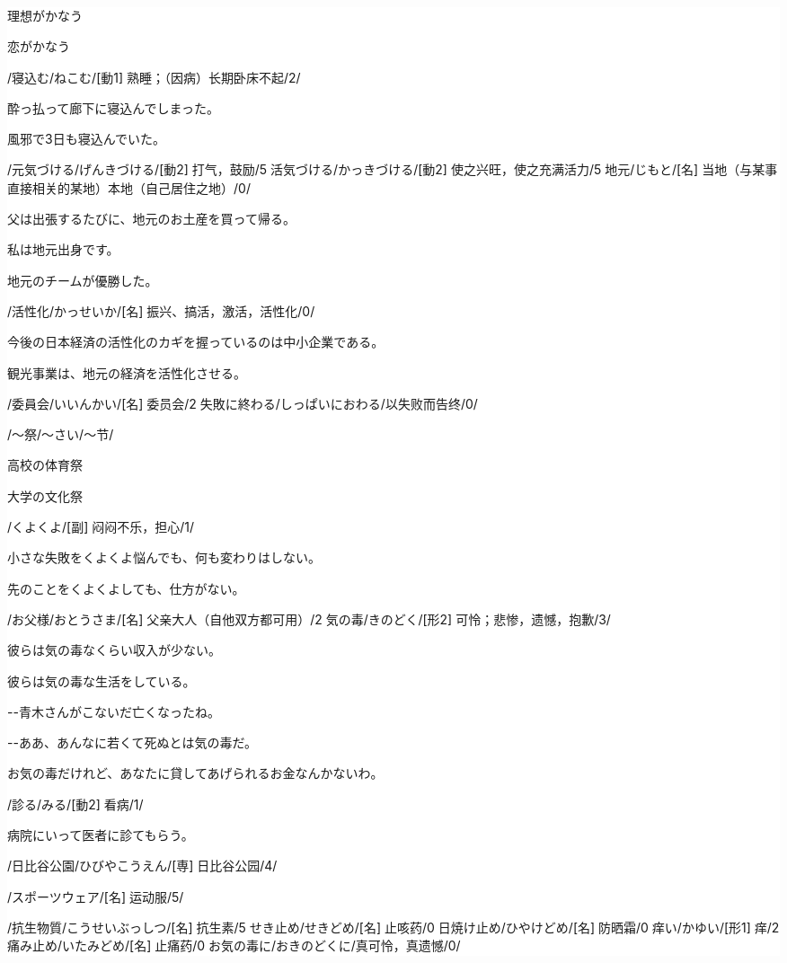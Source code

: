 理想がかなう

恋がかなう

/寝込む/ねこむ/[動1] 熟睡；（因病）长期卧床不起/2/

酔っ払って廊下に寝込んでしまった。

風邪で3日も寝込んでいた。

/元気づける/げんきづける/[動2] 打气，鼓励/5
活気づける/かっきづける/[動2] 使之兴旺，使之充满活力/5
地元/じもと/[名] 当地（与某事直接相关的某地）本地（自己居住之地）/0/

父は出張するたびに、地元のお土産を買って帰る。

私は地元出身です。

地元のチームが優勝した。

/活性化/かっせいか/[名] 振兴、搞活，激活，活性化/0/

今後の日本経済の活性化のカギを握っているのは中小企業である。

観光事業は、地元の経済を活性化させる。

/委員会/いいんかい/[名] 委员会/2
失敗に終わる/しっぱいにおわる/以失败而告终/0/

/～祭/～さい/～节/

高校の体育祭

大学の文化祭

/くよくよ/[副] 闷闷不乐，担心/1/

小さな失敗をくよくよ悩んでも、何も変わりはしない。

先のことをくよくよしても、仕方がない。

/お父様/おとうさま/[名] 父亲大人（自他双方都可用）/2
気の毒/きのどく/[形2] 可怜；悲惨，遗憾，抱歉/3/

彼らは気の毒なくらい収入が少ない。

彼らは気の毒な生活をしている。

--青木さんがこないだ亡くなったね。

--ああ、あんなに若くて死ぬとは気の毒だ。

お気の毒だけれど、あなたに貸してあげられるお金なんかないわ。

/診る/みる/[動2] 看病/1/

病院にいって医者に診てもらう。

/日比谷公園/ひびやこうえん/[専] 日比谷公园/4/

/スポーツウェア/[名] 运动服/5/

/抗生物質/こうせいぶっしつ/[名] 抗生素/5
せき止め/せきどめ/[名] 止咳药/0
日焼け止め/ひやけどめ/[名] 防晒霜/0
痒い/かゆい/[形1] 痒/2
痛み止め/いたみどめ/[名] 止痛药/0
お気の毒に/おきのどくに/真可怜，真遗憾/0/
